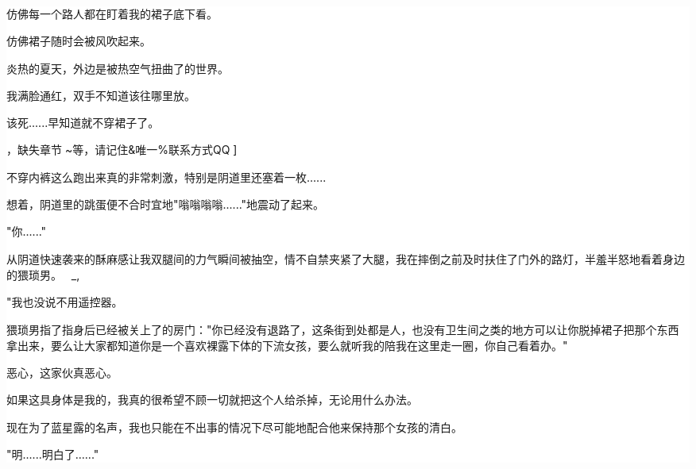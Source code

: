 
仿佛每一个路人都在盯着我的裙子底下看。



仿佛裙子随时会被风吹起来。





炎热的夏天，外边是被热空气扭曲了的世界。





我满脸通红，双手不知道该往哪里放。





该死......早知道就不穿裙子了。



，缺失章节 ~等，请记住&唯一%联系方式QQ ]



不穿内裤这么跑出来真的非常刺激，特别是阴道里还塞着一枚......



想着，阴道里的跳蛋便不合时宜地"嗡嗡嗡嗡......"地震动了起来。



"你......"





从阴道快速袭来的酥麻感让我双腿间的力气瞬间被抽空，情不自禁夹紧了大腿，我在摔倒之前及时扶住了门外的路灯，半羞半怒地看着身边的猥琐男。   _,



"我也没说不用遥控器。



猥琐男指了指身后已经被关上了的房门："你已经没有退路了，这条街到处都是人，也没有卫生间之类的地方可以让你脱掉裙子把那个东西拿出来，要么让大家都知道你是一个喜欢裸露下体的下流女孩，要么就听我的陪我在这里走一圈，你自己看着办。"





恶心，这家伙真恶心。 





如果这具身体是我的，我真的很希望不顾一切就把这个人给杀掉，无论用什么办法。





现在为了蓝星露的名声，我也只能在不出事的情况下尽可能地配合他来保持那个女孩的清白。





"明......明白了......"
